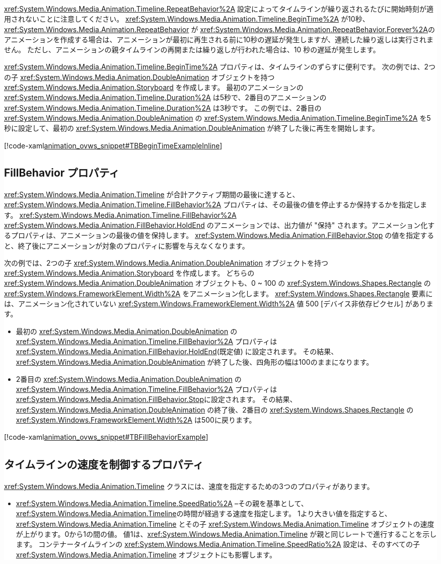  <xref:System.Windows.Media.Animation.Timeline.RepeatBehavior%2A> 設定によってタイムラインが繰り返されるたびに開始時刻が適用されないことに注意してください。 <xref:System.Windows.Media.Animation.Timeline.BeginTime%2A> が10秒、<xref:System.Windows.Media.Animation.RepeatBehavior> が <xref:System.Windows.Media.Animation.RepeatBehavior.Forever%2A>のアニメーションを作成する場合は、アニメーションが最初に再生される前に10秒の遅延が発生しますが、連続した繰り返しは実行されません。 ただし、アニメーションの親タイムラインの再開または繰り返しが行われた場合は、10 秒の遅延が発生します。  
  
 <xref:System.Windows.Media.Animation.Timeline.BeginTime%2A> プロパティは、タイムラインのずらすに便利です。 次の例では、2つの子 <xref:System.Windows.Media.Animation.DoubleAnimation> オブジェクトを持つ <xref:System.Windows.Media.Animation.Storyboard> を作成します。 最初のアニメーションの <xref:System.Windows.Media.Animation.Timeline.Duration%2A> は5秒で、2番目のアニメーションの <xref:System.Windows.Media.Animation.Timeline.Duration%2A> は3秒です。 この例では、2番目の <xref:System.Windows.Media.Animation.DoubleAnimation> の <xref:System.Windows.Media.Animation.Timeline.BeginTime%2A> を5秒に設定して、最初の <xref:System.Windows.Media.Animation.DoubleAnimation> が終了した後に再生を開始します。  
  
 [!code-xaml[animation_ovws_snippet#TBBeginTimeExampleInline](~/samples/snippets/csharp/VS_Snippets_Wpf/animation_ovws_snippet/CS/TimingBehaviorsExample1.xaml#tbbegintimeexampleinline)]  
  
<a name="fillbehaviorproperty"></a>   
## <a name="the-fillbehavior-property"></a>FillBehavior プロパティ  
 <xref:System.Windows.Media.Animation.Timeline> が合計アクティブ期間の最後に達すると、<xref:System.Windows.Media.Animation.Timeline.FillBehavior%2A> プロパティは、その最後の値を停止するか保持するかを指定します。 <xref:System.Windows.Media.Animation.Timeline.FillBehavior%2A> <xref:System.Windows.Media.Animation.FillBehavior.HoldEnd> のアニメーションでは、出力値が "保持" されます。アニメーション化するプロパティは、アニメーションの最後の値を保持します。 <xref:System.Windows.Media.Animation.FillBehavior.Stop> の値を指定すると、終了後にアニメーションが対象のプロパティに影響を与えなくなります。  
  
 次の例では、2つの子 <xref:System.Windows.Media.Animation.DoubleAnimation> オブジェクトを持つ <xref:System.Windows.Media.Animation.Storyboard> を作成します。 どちらの <xref:System.Windows.Media.Animation.DoubleAnimation> オブジェクトも、0 ~ 100 の <xref:System.Windows.Shapes.Rectangle> の <xref:System.Windows.FrameworkElement.Width%2A> をアニメーション化します。 <xref:System.Windows.Shapes.Rectangle> 要素には、アニメーション化されていない <xref:System.Windows.FrameworkElement.Width%2A> 値 500 [デバイス非依存ピクセル] があります。  
  
- 最初の <xref:System.Windows.Media.Animation.DoubleAnimation> の <xref:System.Windows.Media.Animation.Timeline.FillBehavior%2A> プロパティは <xref:System.Windows.Media.Animation.FillBehavior.HoldEnd>(既定値) に設定されます。 その結果、<xref:System.Windows.Media.Animation.DoubleAnimation> が終了した後、四角形の幅は100のままになります。  
  
- 2番目の <xref:System.Windows.Media.Animation.DoubleAnimation> の <xref:System.Windows.Media.Animation.Timeline.FillBehavior%2A> プロパティは <xref:System.Windows.Media.Animation.FillBehavior.Stop>に設定されます。 その結果、<xref:System.Windows.Media.Animation.DoubleAnimation> の終了後、2番目の <xref:System.Windows.Shapes.Rectangle> の <xref:System.Windows.FrameworkElement.Width%2A> は500に戻ります。  
  
 [!code-xaml[animation_ovws_snippet#TBFillBehaviorExample](~/samples/snippets/csharp/VS_Snippets_Wpf/animation_ovws_snippet/CS/TimingBehaviorsExample1.xaml#tbfillbehaviorexample)]  
  
<a name="speedproperties"></a>   
## <a name="properties-that-control-the-speed-of-a-timeline"></a>タイムラインの速度を制御するプロパティ  
 <xref:System.Windows.Media.Animation.Timeline> クラスには、速度を指定するための3つのプロパティがあります。  
  
- <xref:System.Windows.Media.Animation.Timeline.SpeedRatio%2A> –その親を基準として、<xref:System.Windows.Media.Animation.Timeline>の時間が経過する速度を指定します。 1より大きい値を指定すると、<xref:System.Windows.Media.Animation.Timeline> とその子 <xref:System.Windows.Media.Animation.Timeline> オブジェクトの速度が上がります。0から1の間の値。 値1は、<xref:System.Windows.Media.Animation.Timeline> が親と同じレートで進行することを示します。 コンテナータイムラインの <xref:System.Windows.Media.Animation.Timeline.SpeedRatio%2A> 設定は、そのすべての子 <xref:System.Windows.Media.Animation.Timeline> オブジェクトにも影響します。  
  